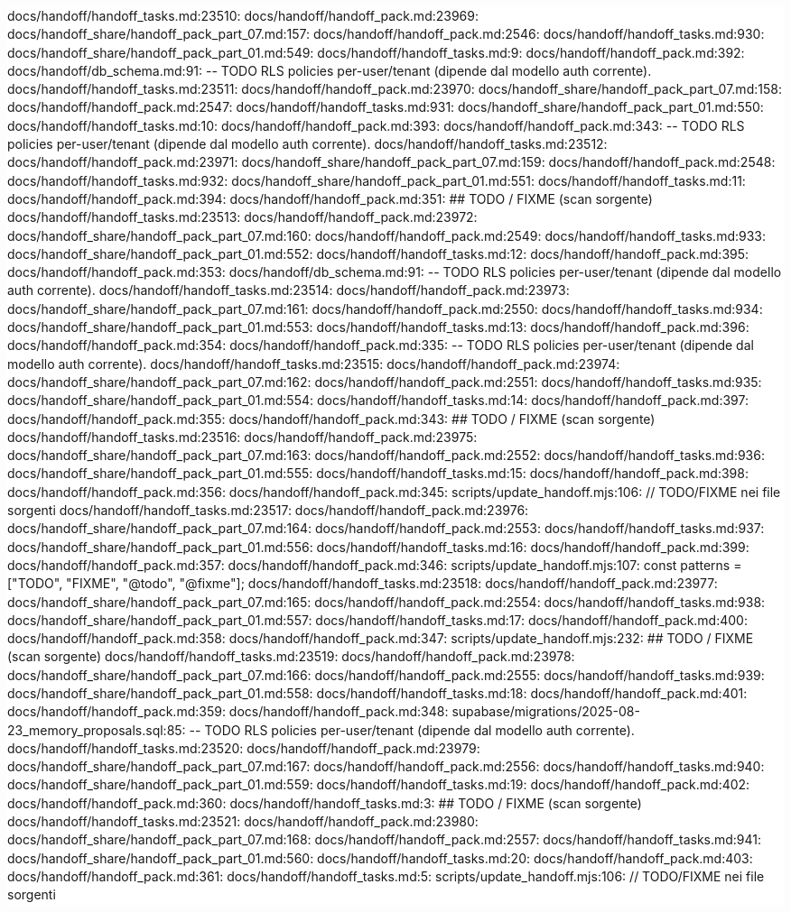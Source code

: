docs/handoff/handoff_tasks.md:23510: docs/handoff/handoff_pack.md:23969: docs/handoff_share/handoff_pack_part_07.md:157: docs/handoff/handoff_pack.md:2546: docs/handoff/handoff_tasks.md:930: docs/handoff_share/handoff_pack_part_01.md:549: docs/handoff/handoff_tasks.md:9: docs/handoff/handoff_pack.md:392: docs/handoff/db_schema.md:91: -- TODO RLS policies per-user/tenant (dipende dal modello auth corrente).
docs/handoff/handoff_tasks.md:23511: docs/handoff/handoff_pack.md:23970: docs/handoff_share/handoff_pack_part_07.md:158: docs/handoff/handoff_pack.md:2547: docs/handoff/handoff_tasks.md:931: docs/handoff_share/handoff_pack_part_01.md:550: docs/handoff/handoff_tasks.md:10: docs/handoff/handoff_pack.md:393: docs/handoff/handoff_pack.md:343: -- TODO RLS policies per-user/tenant (dipende dal modello auth corrente).
docs/handoff/handoff_tasks.md:23512: docs/handoff/handoff_pack.md:23971: docs/handoff_share/handoff_pack_part_07.md:159: docs/handoff/handoff_pack.md:2548: docs/handoff/handoff_tasks.md:932: docs/handoff_share/handoff_pack_part_01.md:551: docs/handoff/handoff_tasks.md:11: docs/handoff/handoff_pack.md:394: docs/handoff/handoff_pack.md:351: ## TODO / FIXME (scan sorgente)
docs/handoff/handoff_tasks.md:23513: docs/handoff/handoff_pack.md:23972: docs/handoff_share/handoff_pack_part_07.md:160: docs/handoff/handoff_pack.md:2549: docs/handoff/handoff_tasks.md:933: docs/handoff_share/handoff_pack_part_01.md:552: docs/handoff/handoff_tasks.md:12: docs/handoff/handoff_pack.md:395: docs/handoff/handoff_pack.md:353: docs/handoff/db_schema.md:91: -- TODO RLS policies per-user/tenant (dipende dal modello auth corrente).
docs/handoff/handoff_tasks.md:23514: docs/handoff/handoff_pack.md:23973: docs/handoff_share/handoff_pack_part_07.md:161: docs/handoff/handoff_pack.md:2550: docs/handoff/handoff_tasks.md:934: docs/handoff_share/handoff_pack_part_01.md:553: docs/handoff/handoff_tasks.md:13: docs/handoff/handoff_pack.md:396: docs/handoff/handoff_pack.md:354: docs/handoff/handoff_pack.md:335: -- TODO RLS policies per-user/tenant (dipende dal modello auth corrente).
docs/handoff/handoff_tasks.md:23515: docs/handoff/handoff_pack.md:23974: docs/handoff_share/handoff_pack_part_07.md:162: docs/handoff/handoff_pack.md:2551: docs/handoff/handoff_tasks.md:935: docs/handoff_share/handoff_pack_part_01.md:554: docs/handoff/handoff_tasks.md:14: docs/handoff/handoff_pack.md:397: docs/handoff/handoff_pack.md:355: docs/handoff/handoff_pack.md:343: ## TODO / FIXME (scan sorgente)
docs/handoff/handoff_tasks.md:23516: docs/handoff/handoff_pack.md:23975: docs/handoff_share/handoff_pack_part_07.md:163: docs/handoff/handoff_pack.md:2552: docs/handoff/handoff_tasks.md:936: docs/handoff_share/handoff_pack_part_01.md:555: docs/handoff/handoff_tasks.md:15: docs/handoff/handoff_pack.md:398: docs/handoff/handoff_pack.md:356: docs/handoff/handoff_pack.md:345: scripts/update_handoff.mjs:106: // TODO/FIXME nei file sorgenti
docs/handoff/handoff_tasks.md:23517: docs/handoff/handoff_pack.md:23976: docs/handoff_share/handoff_pack_part_07.md:164: docs/handoff/handoff_pack.md:2553: docs/handoff/handoff_tasks.md:937: docs/handoff_share/handoff_pack_part_01.md:556: docs/handoff/handoff_tasks.md:16: docs/handoff/handoff_pack.md:399: docs/handoff/handoff_pack.md:357: docs/handoff/handoff_pack.md:346: scripts/update_handoff.mjs:107: const patterns = ["TODO", "FIXME", "@todo", "@fixme"];
docs/handoff/handoff_tasks.md:23518: docs/handoff/handoff_pack.md:23977: docs/handoff_share/handoff_pack_part_07.md:165: docs/handoff/handoff_pack.md:2554: docs/handoff/handoff_tasks.md:938: docs/handoff_share/handoff_pack_part_01.md:557: docs/handoff/handoff_tasks.md:17: docs/handoff/handoff_pack.md:400: docs/handoff/handoff_pack.md:358: docs/handoff/handoff_pack.md:347: scripts/update_handoff.mjs:232: ## TODO / FIXME (scan sorgente)
docs/handoff/handoff_tasks.md:23519: docs/handoff/handoff_pack.md:23978: docs/handoff_share/handoff_pack_part_07.md:166: docs/handoff/handoff_pack.md:2555: docs/handoff/handoff_tasks.md:939: docs/handoff_share/handoff_pack_part_01.md:558: docs/handoff/handoff_tasks.md:18: docs/handoff/handoff_pack.md:401: docs/handoff/handoff_pack.md:359: docs/handoff/handoff_pack.md:348: supabase/migrations/2025-08-23_memory_proposals.sql:85: -- TODO RLS policies per-user/tenant (dipende dal modello auth corrente).
docs/handoff/handoff_tasks.md:23520: docs/handoff/handoff_pack.md:23979: docs/handoff_share/handoff_pack_part_07.md:167: docs/handoff/handoff_pack.md:2556: docs/handoff/handoff_tasks.md:940: docs/handoff_share/handoff_pack_part_01.md:559: docs/handoff/handoff_tasks.md:19: docs/handoff/handoff_pack.md:402: docs/handoff/handoff_pack.md:360: docs/handoff/handoff_tasks.md:3: ## TODO / FIXME (scan sorgente)
docs/handoff/handoff_tasks.md:23521: docs/handoff/handoff_pack.md:23980: docs/handoff_share/handoff_pack_part_07.md:168: docs/handoff/handoff_pack.md:2557: docs/handoff/handoff_tasks.md:941: docs/handoff_share/handoff_pack_part_01.md:560: docs/handoff/handoff_tasks.md:20: docs/handoff/handoff_pack.md:403: docs/handoff/handoff_pack.md:361: docs/handoff/handoff_tasks.md:5: scripts/update_handoff.mjs:106: // TODO/FIXME nei file sorgenti